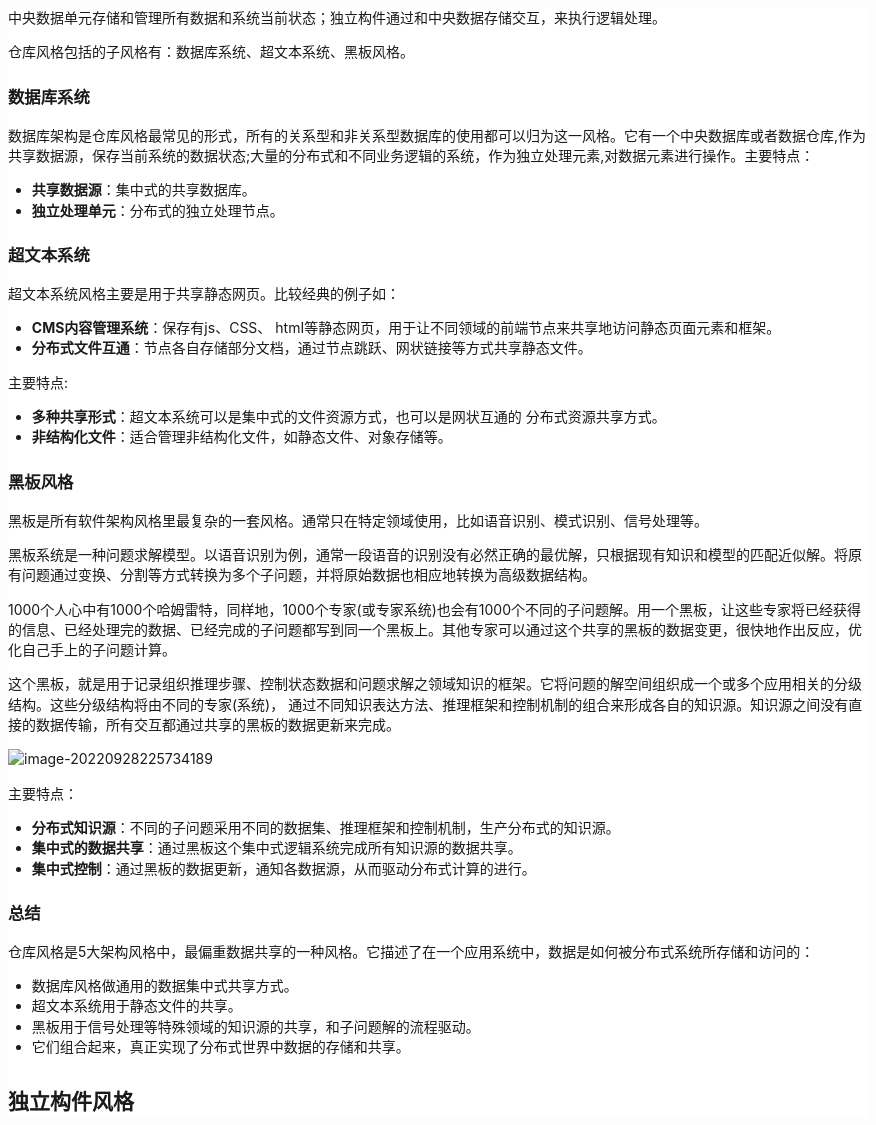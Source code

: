 中央数据单元存储和管理所有数据和系统当前状态；独立构件通过和中央数据存储交互，来执行逻辑处理。

仓库风格包括的子风格有：数据库系统、超文本系统、黑板风格。

### 数据库系统

数据库架构是仓库风格最常见的形式，所有的关系型和非关系型数据库的使用都可以归为这一风格。它有一个中央数据库或者数据仓库,作为共享数据源，保存当前系统的数据状态;大量的分布式和不同业务逻辑的系统，作为独立处理元素,对数据元素进行操作。主要特点：

- **共享数据源**：集中式的共享数据库。
- **独立处理单元**：分布式的独立处理节点。

### 超文本系统

超文本系统风格主要是用于共享静态网页。比较经典的例子如：

- **CMS内容管理系统**：保存有js、CSS、 htmI等静态网页，用于让不同领域的前端节点来共享地访问静态页面元素和框架。
- **分布式文件互通**：节点各自存储部分文档，通过节点跳跃、网状链接等方式共享静态文件。

主要特点:

- **多种共享形式**：超文本系统可以是集中式的文件资源方式，也可以是网状互通的 分布式资源共享方式。
- **非结构化文件**：适合管理非结构化文件，如静态文件、对象存储等。

### 黑板风格

黑板是所有软件架构风格里最复杂的一套风格。通常只在特定领域使用，比如语音识别、模式识别、信号处理等。

黑板系统是一种问题求解模型。以语音识别为例，通常一段语音的识别没有必然正确的最优解，只根据现有知识和模型的匹配近似解。将原有问题通过变换、分割等方式转换为多个子问题，并将原始数据也相应地转换为高级数据结构。

1000个人心中有1000个哈姆雷特，同样地，1000个专家(或专家系统)也会有1000个不同的子问题解。用一个黑板，让这些专家将已经获得的信息、已经处理完的数据、已经完成的子问题都写到同一个黑板上。其他专家可以通过这个共享的黑板的数据变更，很快地作出反应，优化自己手上的子问题计算。

这个黑板，就是用于记录组织推理步骤、控制状态数据和问题求解之领域知识的框架。它将问题的解空间组织成一个或多个应用相关的分级结构。这些分级结构将由不同的专家(系统)， 通过不同知识表达方法、推理框架和控制机制的组合来形成各自的知识源。知识源之间没有直接的数据传输，所有交互都通过共享的黑板的数据更新来完成。

![image-20220928225734189](https://oss.xk857.com/typora/2022/07/image-20220928225734189.png)

主要特点：

- **分布式知识源**：不同的子问题采用不同的数据集、推理框架和控制机制，生产分布式的知识源。
- **集中式的数据共享**：通过黑板这个集中式逻辑系统完成所有知识源的数据共享。
- **集中式控制**：通过黑板的数据更新，通知各数据源，从而驱动分布式计算的进行。

### 总结

仓库风格是5大架构风格中，最偏重数据共享的一种风格。它描述了在一个应用系统中，数据是如何被分布式系统所存储和访问的：

- 数据库风格做通用的数据集中式共享方式。
- 超文本系统用于静态文件的共享。
- 黑板用于信号处理等特殊领域的知识源的共享，和子问题解的流程驱动。
- 它们组合起来，真正实现了分布式世界中数据的存储和共享。



## 独立构件风格
